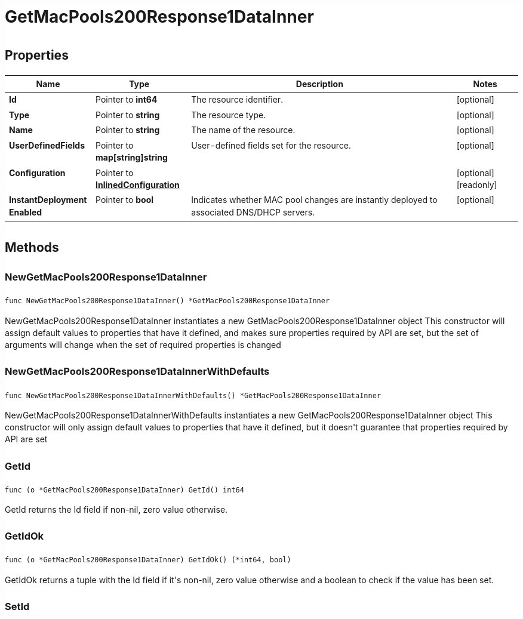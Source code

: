# GetMacPools200Response1DataInner

## Properties

Name | Type | Description | Notes
------------ | ------------- | ------------- | -------------
**Id** | Pointer to **int64** | The resource identifier. | [optional] 
**Type** | Pointer to **string** | The resource type. | [optional] 
**Name** | Pointer to **string** | The name of the resource. | [optional] 
**UserDefinedFields** | Pointer to **map[string]string** | User-defined fields set for the resource. | [optional] 
**Configuration** | Pointer to [**InlinedConfiguration**](InlinedConfiguration.md) |  | [optional] [readonly] 
**InstantDeploymentEnabled** | Pointer to **bool** | Indicates whether MAC pool changes are instantly deployed to associated DNS/DHCP servers. | [optional] 

## Methods

### NewGetMacPools200Response1DataInner

`func NewGetMacPools200Response1DataInner() *GetMacPools200Response1DataInner`

NewGetMacPools200Response1DataInner instantiates a new GetMacPools200Response1DataInner object
This constructor will assign default values to properties that have it defined,
and makes sure properties required by API are set, but the set of arguments
will change when the set of required properties is changed

### NewGetMacPools200Response1DataInnerWithDefaults

`func NewGetMacPools200Response1DataInnerWithDefaults() *GetMacPools200Response1DataInner`

NewGetMacPools200Response1DataInnerWithDefaults instantiates a new GetMacPools200Response1DataInner object
This constructor will only assign default values to properties that have it defined,
but it doesn't guarantee that properties required by API are set

### GetId

`func (o *GetMacPools200Response1DataInner) GetId() int64`

GetId returns the Id field if non-nil, zero value otherwise.

### GetIdOk

`func (o *GetMacPools200Response1DataInner) GetIdOk() (*int64, bool)`

GetIdOk returns a tuple with the Id field if it's non-nil, zero value otherwise
and a boolean to check if the value has been set.

### SetId
